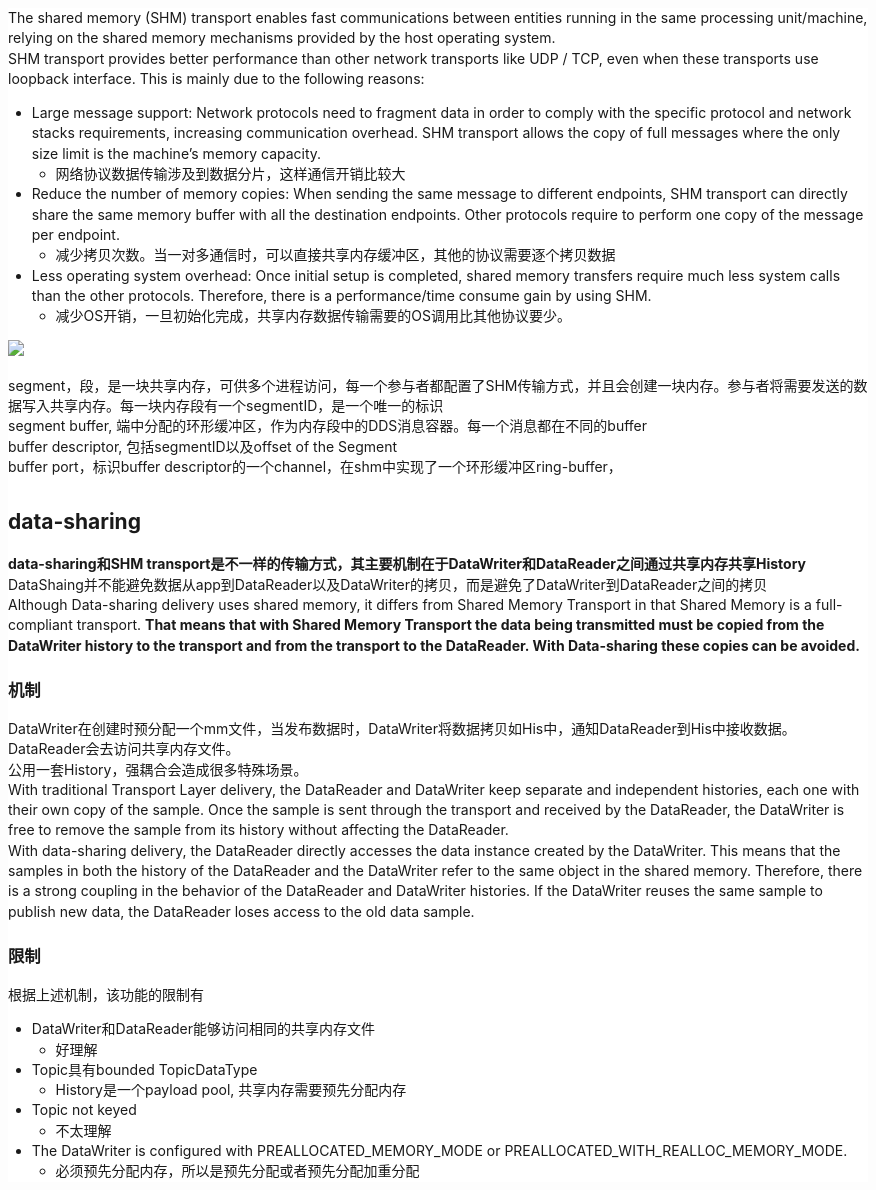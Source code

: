 The shared memory (SHM) transport enables fast communications between entities running in the same processing unit/machine, relying on the shared memory mechanisms provided by the host operating system.<br />SHM transport provides better performance than other network transports like UDP / TCP, even when these transports use loopback interface. This is mainly due to the following reasons:

- Large message support: Network protocols need to fragment data in order to comply with the specific protocol and network stacks requirements, increasing communication overhead. SHM transport allows the copy of full messages where the only size limit is the machine’s memory capacity.
  - 网络协议数据传输涉及到数据分片，这样通信开销比较大
- Reduce the number of memory copies: When sending the same message to different endpoints, SHM transport can directly share the same memory buffer with all the destination endpoints. Other protocols require to perform one copy of the message per endpoint.
  - 减少拷贝次数。当一对多通信时，可以直接共享内存缓冲区，其他的协议需要逐个拷贝数据
- Less operating system overhead: Once initial setup is completed, shared memory transfers require much less system calls than the other protocols. Therefore, there is a performance/time consume gain by using SHM.
  - 减少OS开销，一旦初始化完成，共享内存数据传输需要的OS调用比其他协议要少。

![](https://cdn.nlark.com/yuque/0/2022/png/23125517/1663565346142-8acd3547-30c2-4cee-954e-a335ffec29a1.png#clientId=u80d56aec-d9dd-4&crop=0&crop=0&crop=1&crop=1&from=paste&id=ueb83c860&margin=%5Bobject%20Object%5D&originHeight=381&originWidth=941&originalType=url&ratio=1&rotation=0&showTitle=false&status=done&style=none&taskId=u168bdd63-2198-4016-b271-f20a24e6e88&title=)

segment，段，是一块共享内存，可供多个进程访问，每一个参与者都配置了SHM传输方式，并且会创建一块内存。参与者将需要发送的数据写入共享内存。每一块内存段有一个segmentID，是一个唯一的标识<br />segment buffer, 端中分配的环形缓冲区，作为内存段中的DDS消息容器。每一个消息都在不同的buffer<br />buffer descriptor, 包括segmentID以及offset of the Segment<br />buffer port，标识buffer descriptor的一个channel，在shm中实现了一个环形缓冲区ring-buffer，

## data-sharing

**data-sharing和SHM transport是不一样的传输方式，其主要机制在于DataWriter和DataReader之间通过共享内存共享History**<br />DataShaing并不能避免数据从app到DataReader以及DataWriter的拷贝，而是避免了DataWriter到DataReader之间的拷贝<br />Although Data-sharing delivery uses shared memory, it differs from Shared Memory Transport in that Shared Memory is a full-compliant transport. **That means that with Shared Memory Transport the data being transmitted must be copied from the DataWriter history to the transport and from the transport to the DataReader. With Data-sharing these copies can be avoided.**

### 机制

DataWriter在创建时预分配一个mm文件，当发布数据时，DataWriter将数据拷贝如His中，通知DataReader到His中接收数据。DataReader会去访问共享内存文件。<br />公用一套History，强耦合会造成很多特殊场景。<br />With traditional Transport Layer delivery, the DataReader and DataWriter keep separate and independent histories, each one with their own copy of the sample. Once the sample is sent through the transport and received by the DataReader, the DataWriter is free to remove the sample from its history without affecting the DataReader.<br />With data-sharing delivery, the DataReader directly accesses the data instance created by the DataWriter. This means that the samples in both the history of the DataReader and the DataWriter refer to the same object in the shared memory. Therefore, there is a strong coupling in the behavior of the DataReader and DataWriter histories. If the DataWriter reuses the same sample to publish new data, the DataReader loses access to the old data sample.

### 限制

根据上述机制，该功能的限制有

- DataWriter和DataReader能够访问相同的共享内存文件
  - 好理解
- Topic具有bounded TopicDataType
  - History是一个payload pool, 共享内存需要预先分配内存
- Topic not keyed
  - 不太理解
- The DataWriter is configured with PREALLOCATED_MEMORY_MODE or PREALLOCATED_WITH_REALLOC_MEMORY_MODE.
  - 必须预先分配内存，所以是预先分配或者预先分配加重分配
